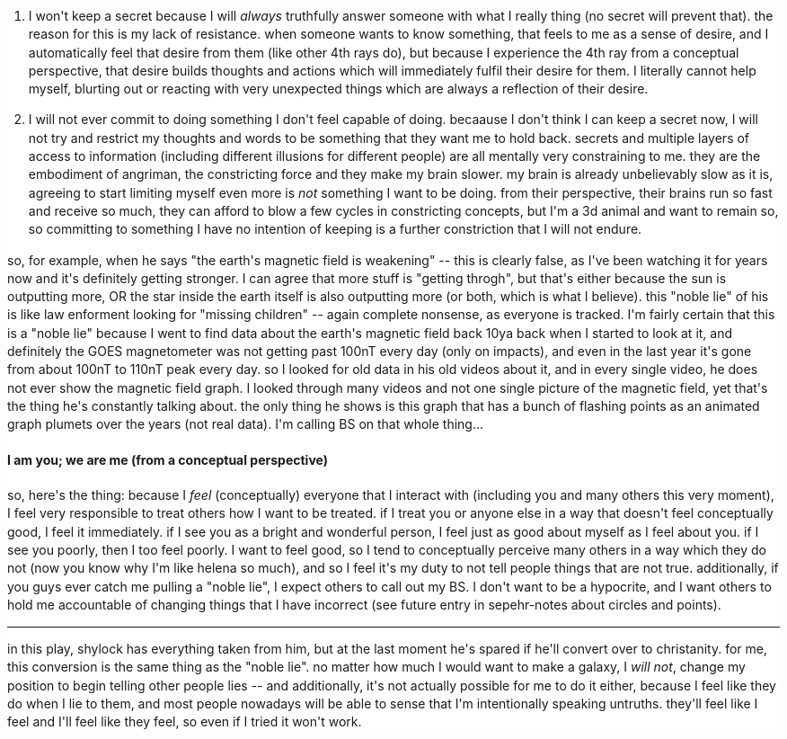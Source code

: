 1. I won't keep a secret because I will *always* truthfully answer someone with what I really thing (no secret will prevent that). the reason for this is my lack of resistance. when someone wants to know something, that feels to me as a sense of desire, and I automatically feel that desire from them (like other 4th rays do), but because I experience the 4th ray from a conceptual perspective, that desire builds thoughts and actions which will immediately fulfil their desire for them. I literally cannot help myself, blurting out or reacting with very unexpected things which are always a reflection of their desire.

2. I will not ever commit to doing something I don't feel capable of doing. becaause I don't think I can keep a secret now, I will not try and restrict my thoughts and words to be something that they want me to hold back. secrets and multiple layers of access to information (including different illusions for different people) are all mentally very constraining to me. they are the embodiment of angriman, the constricting force and they make my brain slower. my brain is already unbelievably slow as it is, agreeing to start limiting myself even more is *not* something I want to be doing. from their perspective, their brains run so fast and receive so much, they can afford to blow a few cycles in constricting concepts, but I'm a 3d animal and want to remain so, so committing to something I have no intention of keeping is a further constriction that I will not endure.

so, for example, when he says "the earth's magnetic field is weakening" -- this is clearly false, as I've been watching it for years now and it's definitely getting stronger. I can agree that more stuff is "getting throgh", but that's either because the sun is outputting more, OR the star inside the earth itself is also outputting more (or both, which is what I believe). this "noble lie" of his is like law enforment looking for "missing children" -- again complete nonsense, as everyone is tracked. I'm fairly certain that this is a "noble lie" because I went to find data about the earth's magnetic field back 10ya back when I started to look at it, and definitely the GOES magnetometer was not getting past 100nT every day (only on impacts), and even in the last year it's gone from about 100nT to 110nT peak every day. so I looked for old data in his old videos about it, and in every single video, he does not ever show the magnetic field graph. I looked through many videos and not one single picture of the magnetic field, yet that's the thing he's constantly talking about. the only thing he shows is this graph that has a bunch of flashing points as an animated graph plumets over the years (not real data). I'm calling BS on that whole thing...

#### I am you; we are me (from a conceptual perspective)

so, here's the thing: because I *feel* (conceptually) everyone that I interact with (including you and many others this very moment), I feel very responsible to treat others how I want to be treated. if I treat you or anyone else in a way that doesn't feel conceptually good, I feel it immediately. if I see you as a bright and wonderful person, I feel just as good about myself as I feel about you. if I see you poorly, then I too feel poorly. I want to feel good, so I tend to conceptually perceive many others in a way which they do not (now you know why I'm like helena so much), and so I feel it's my duty to not tell people things that are not true. additionally, if you guys ever catch me pulling a "noble lie", I expect others to call out my BS. I don't want to be a hypocrite, and I want others to hold me accountable of changing things that I have incorrect (see future entry in sepehr-notes about circles and points).

---

in this play, shylock has everything taken from him, but at the last moment he's spared if he'll convert over to christanity. for me, this conversion is the same thing as the "noble lie". no matter how much I would want to make a galaxy, I *will not*, change my position to begin telling other people lies -- and additionally, it's not actually possible for me to do it either, because I feel like they do when I lie to them, and most people nowadays will be able to sense that I'm intentionally speaking untruths. they'll feel like I feel and I'll feel like they feel, so even if I tried it won't work.

